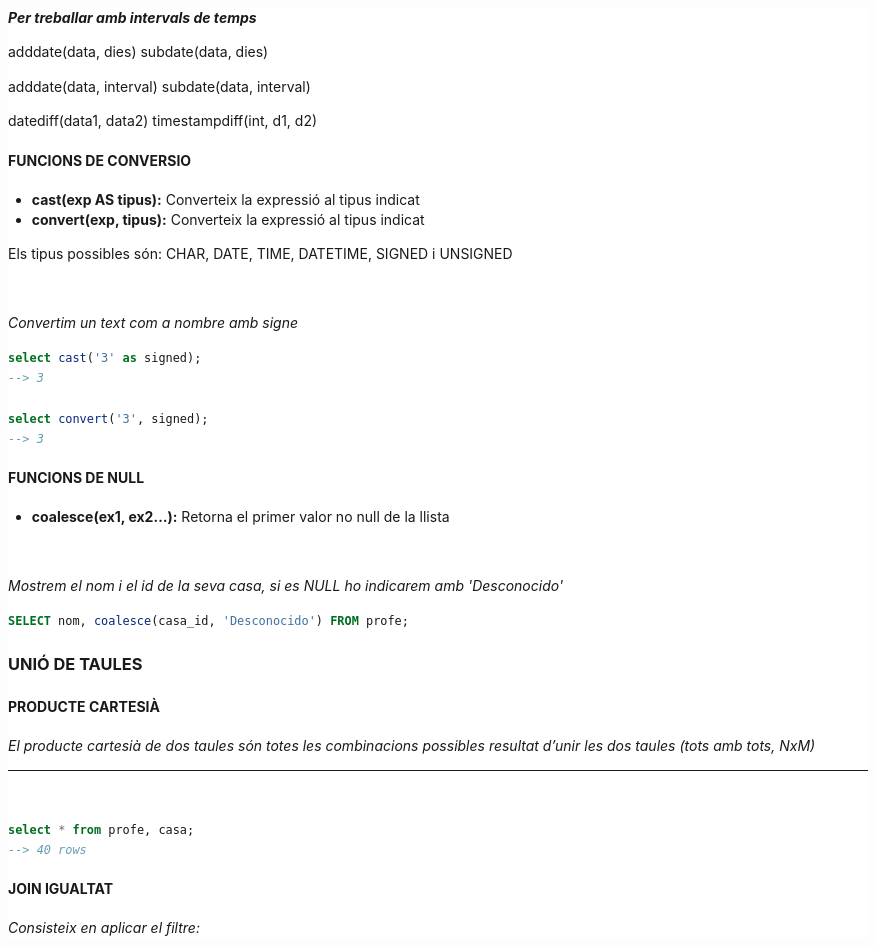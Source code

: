 ***Per treballar amb intervals de temps***

adddate(data, dies)
subdate(data, dies)

adddate(data, interval)
subdate(data, interval)

datediff(data1, data2)
timestampdiff(int, d1, d2)

#### FUNCIONS DE CONVERSIO

- **cast(exp AS tipus):** Converteix la expressió al tipus indicat
- **convert(exp, tipus):** Converteix la expressió al tipus indicat

Els tipus possibles són: CHAR, DATE, TIME,
DATETIME, SIGNED i UNSIGNED

<br>

*Convertim un text com a nombre amb signe*

```sql
select cast('3' as signed);
--> 3

select convert('3', signed);
--> 3
```

#### FUNCIONS DE NULL

- **coalesce(ex1, ex2…):** Retorna el primer valor no null de la llista

<br>

*Mostrem el nom i el id de la seva casa, si es NULL ho indicarem amb 'Desconocido'*

``` sql
SELECT nom, coalesce(casa_id, 'Desconocido') FROM profe;
```

### UNIÓ DE TAULES

#### PRODUCTE CARTESIÀ
*El producte cartesià de dos taules són totes les combinacions possibles resultat d’unir les dos taules (tots amb tots, NxM)*
<hr>
<br>

``` sql
select * from profe, casa;
--> 40 rows
```

#### JOIN IGUALTAT

*Consisteix en aplicar el filtre:*
